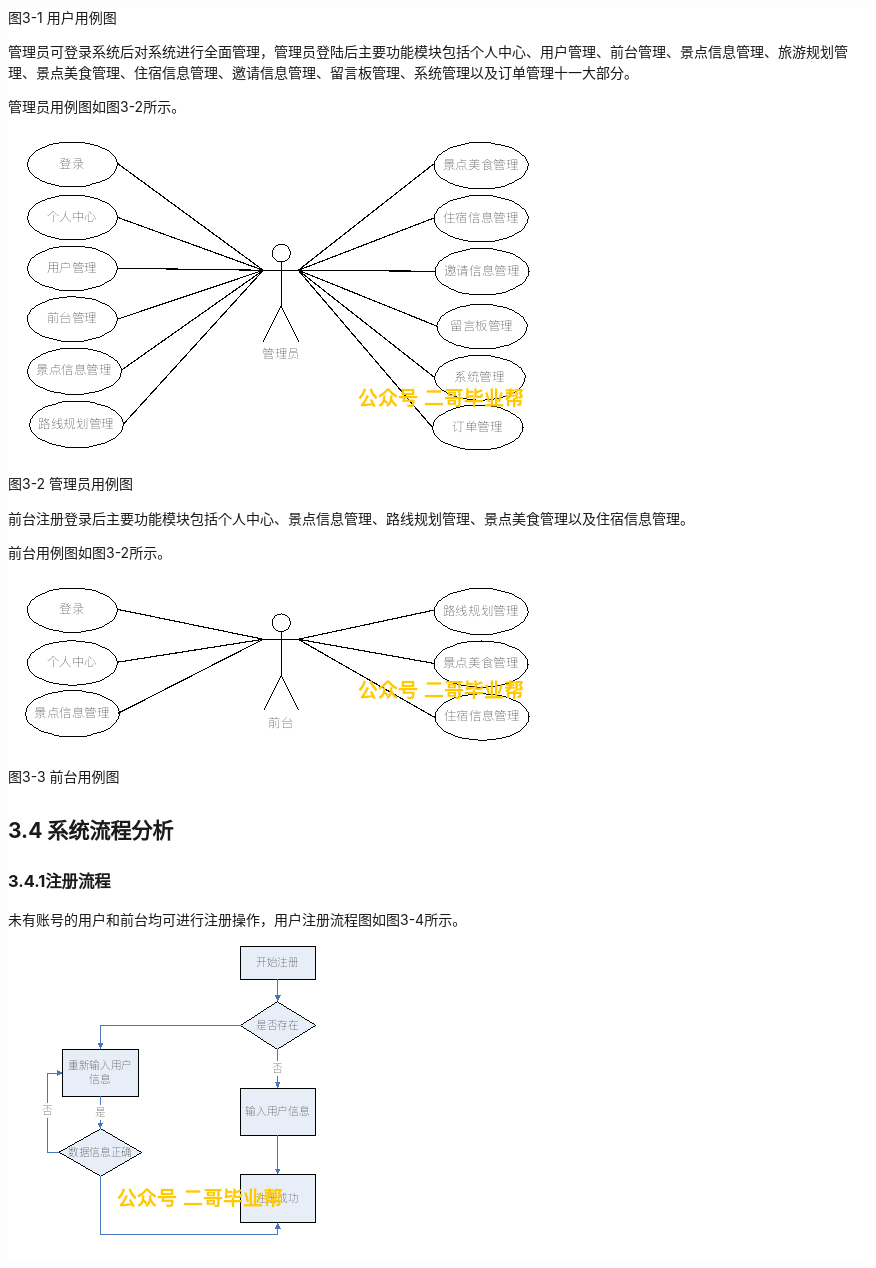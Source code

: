 图3-1 用户用例图

管理员可登录系统后对系统进行全面管理，管理员登陆后主要功能模块包括个人中心、用户管理、前台管理、景点信息管理、旅游规划管理、景点美食管理、住宿信息管理、邀请信息管理、留言板管理、系统管理以及订单管理十一大部分。

管理员用例图如图3-2所示。

![](/md/blog.003.png)

图3-2 管理员用例图

前台注册登录后主要功能模块包括个人中心、景点信息管理、路线规划管理、景点美食管理以及住宿信息管理。

前台用例图如图3-2所示。

![](/md/blog.004.png)

图3-3 前台用例图
## 3.4 系统流程分析
### 3.4.1注册流程
未有账号的用户和前台均可进行注册操作，用户注册流程图如图3-4所示。

![](/md/blog.005.png)
